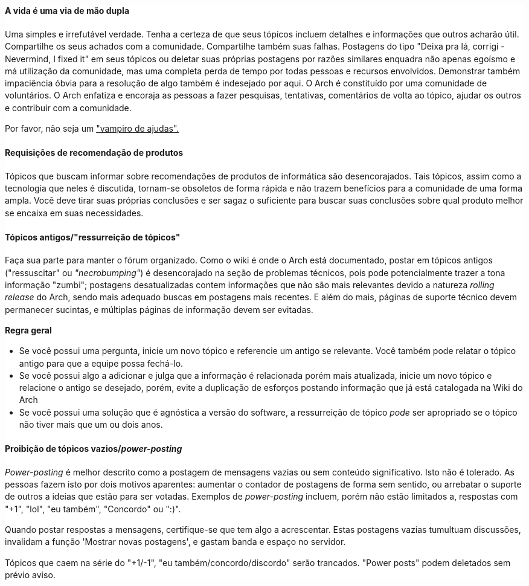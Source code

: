#### A vida é uma via de mão dupla

Uma simples e irrefutável verdade. Tenha a certeza de que seus tópicos incluem detalhes e informações que outros acharão útil. Compartilhe os seus achados com a comunidade. Compartilhe também suas falhas. Postagens do tipo "Deixa pra lá, corrigi - Nevermind, I fixed it" em seus tópicos ou deletar suas próprias postagens por razões similares enquadra não apenas egoísmo e má utilização da comunidade, mas uma completa perda de tempo por todas pessoas e recursos envolvidos. Demonstrar também impaciência óbvia para a resolução de algo também é indesejado por aqui. O Arch é constituído por uma comunidade de voluntários. O Arch enfatiza e encoraja as pessoas a fazer pesquisas, tentativas, comentários de volta ao tópico, ajudar os outros e contribuir com a comunidade.

Por favor, não seja um ["vampiro de ajudas".](http://slash7.com/2006/12/22/vampires/)

#### Requisições de recomendação de produtos

Tópicos que buscam informar sobre recomendações de produtos de informática são desencorajados. Tais tópicos, assim como a tecnologia que neles é discutida, tornam-se obsoletos de forma rápida e não trazem benefícios para a comunidade de uma forma ampla. Você deve tirar suas próprias conclusões e ser sagaz o suficiente para buscar suas conclusões sobre qual produto melhor se encaixa em suas necessidades.

#### Tópicos antigos/"ressurreição de tópicos"

Faça sua parte para manter o fórum organizado. Como o wiki é onde o Arch está documentado, postar em tópicos antigos ("ressuscitar" ou *"necrobumping"*) é desencorajado na seção de problemas técnicos, pois pode potencialmente trazer a tona informação "zumbi"; postagens desatualizadas contem informações que não são mais relevantes devido a natureza *rolling release* do Arch, sendo mais adequado buscas em postagens mais recentes. E além do mais, páginas de suporte técnico devem permanecer sucintas, e múltiplas páginas de informação devem ser evitadas.

**Regra geral**

*   Se você possui uma pergunta, inicie um novo tópico e referencie um antigo se relevante. Você também pode relatar o tópico antigo para que a equipe possa fechá-lo.
*   Se você possui algo a adicionar e julga que a informação é relacionada porém mais atualizada, inicie um novo tópico e relacione o antigo se desejado, porém, evite a duplicação de esforços postando informação que já está catalogada na Wiki do Arch
*   Se você possui uma solução que é agnóstica a versão do software, a ressurreição de tópico *pode* ser apropriado se o tópico não tiver mais que um ou dois anos.

#### Proibição de tópicos vazios/*power-posting*

*Power-posting* é melhor descrito como a postagem de mensagens vazias ou sem conteúdo significativo. Isto não é tolerado. As pessoas fazem isto por dois motivos aparentes: aumentar o contador de postagens de forma sem sentido, ou arrebatar o suporte de outros a ideias que estão para ser votadas. Exemplos de *power-posting* incluem, porém não estão limitados a, respostas com "+1", "lol", "eu também", "Concordo" ou ":)".

Quando postar respostas a mensagens, certifique-se que tem algo a acrescentar. Estas postagens vazias tumultuam discussões, invalidam a função 'Mostrar novas postagens', e gastam banda e espaço no servidor.

Tópicos que caem na série do "+1/-1", "eu também/concordo/discordo" serão trancados. "Power posts" podem deletados sem prévio aviso.
